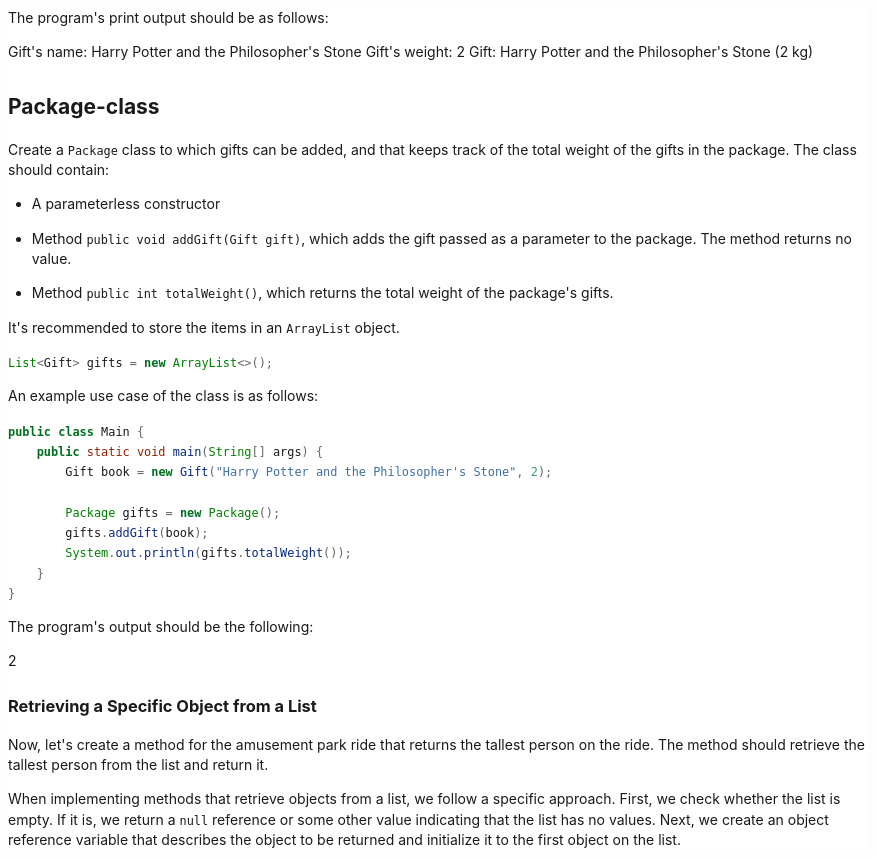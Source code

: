 The program's print output should be as follows:

<sample-output>

Gift's name: Harry Potter and the Philosopher's Stone
Gift's weight: 2
Gift: Harry Potter and the Philosopher's Stone (2 kg)

</sample-output>

<h2>Package-class</h2>

Create a `Package` class to which gifts can be added, and that keeps track of the total weight of the gifts in the package. The class should contain:

- A parameterless constructor

- Method `public void addGift(Gift gift)`, which adds the gift passed as a parameter to the package. The method returns no value.

- Method `public int totalWeight()`, which returns the total weight of the package's gifts.

It's recommended to store the items in an `ArrayList` object.

```java
List<Gift> gifts = new ArrayList<>();
```

An example use case of the class is as follows:

```java
public class Main {
    public static void main(String[] args) {
        Gift book = new Gift("Harry Potter and the Philosopher's Stone", 2);

        Package gifts = new Package();
        gifts.addGift(book);
        System.out.println(gifts.totalWeight());
    }
}
```

The program's output should be the following:

<sample-output>

2

</sample-output>

</programming-exercise>

### Retrieving a Specific Object from a List

Now, let's create a method for the amusement park ride that returns the tallest person on the ride. The method should retrieve the tallest person from the list and return it.

When implementing methods that retrieve objects from a list, we follow a specific approach. First, we check whether the list is empty. If it is, we return a `null` reference or some other value indicating that the list has no values. Next, we create an object reference variable that describes the object to be returned and initialize it to the first object on the list.
